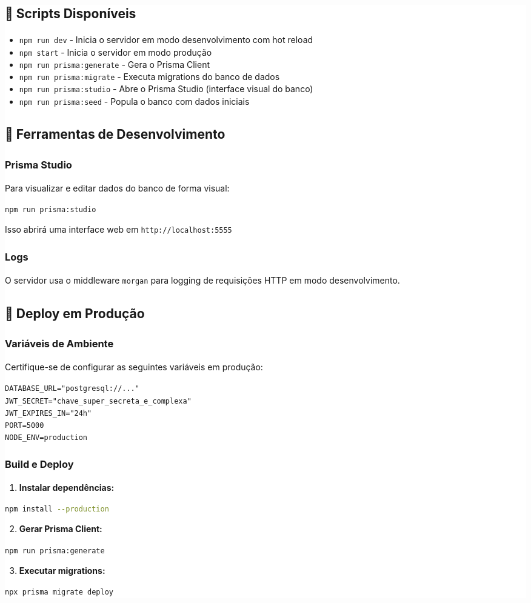 ## 🧪 Scripts Disponíveis

- `npm run dev` - Inicia o servidor em modo desenvolvimento com hot reload
- `npm start` - Inicia o servidor em modo produção
- `npm run prisma:generate` - Gera o Prisma Client
- `npm run prisma:migrate` - Executa migrations do banco de dados
- `npm run prisma:studio` - Abre o Prisma Studio (interface visual do banco)
- `npm run prisma:seed` - Popula o banco com dados iniciais

## 🔧 Ferramentas de Desenvolvimento

### Prisma Studio

Para visualizar e editar dados do banco de forma visual:

```bash
npm run prisma:studio
```

Isso abrirá uma interface web em `http://localhost:5555`

### Logs

O servidor usa o middleware `morgan` para logging de requisições HTTP em modo desenvolvimento.

## 🚢 Deploy em Produção

### Variáveis de Ambiente

Certifique-se de configurar as seguintes variáveis em produção:

```env
DATABASE_URL="postgresql://..."
JWT_SECRET="chave_super_secreta_e_complexa"
JWT_EXPIRES_IN="24h"
PORT=5000
NODE_ENV=production
```

### Build e Deploy

1. **Instalar dependências:**
```bash
npm install --production
```

2. **Gerar Prisma Client:**
```bash
npm run prisma:generate
```

3. **Executar migrations:**
```bash
npx prisma migrate deploy
```
